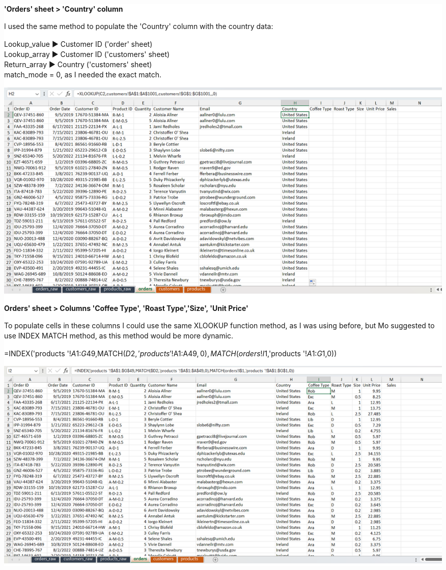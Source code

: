 **'Orders' sheet > 'Country' column**

I used the same method to populate the 'Country' column with the country data:<br>

Lookup_value ► Customer ID ('order' sheet)<br>
Lookup_array ► Customer ID ('customers' sheet)<br>
Return_array ► Country ('customers' sheet) <br>
match_mode = 0, as I needed the exact match.<br>

![](https://github.com/VictoriaStetskevych/projects/blob/main/04_dashboard_coffee_sales_mo_chen/images/06_country.png?raw=true)

**Orders' sheet > Columns 'Coffee Type',	'Roast Type','Size',	'Unit Price'**

To populate cells in these columns I could use the same XLOOKUP function method, as I was using before, but Mo suggested to use INDEX MATCH method, as this method would be more dynamic.<br>

=INDEX('products  '!$A$1:$G$49,MATCH($D2,'products  '!$A$1:$A$49,0),MATCH(orders!I$1,'products  '!$A$1:$G$1,0))<br>

![](https://github.com/VictoriaStetskevych/projects/blob/main/04_dashboard_coffee_sales_mo_chen/images/07_index.png?raw=true)<br>
